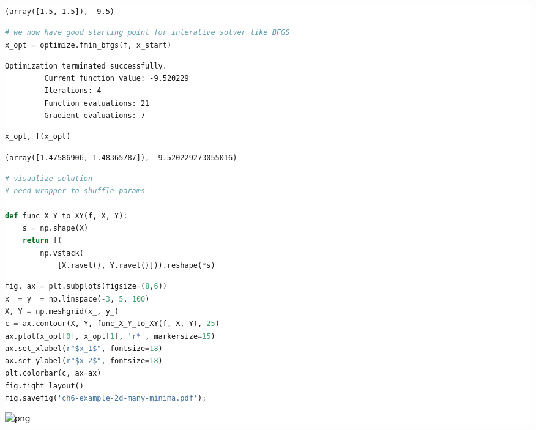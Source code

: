 


    (array([1.5, 1.5]), -9.5)




```python
# we now have good starting point for interative solver like BFGS
x_opt = optimize.fmin_bfgs(f, x_start)
```

    Optimization terminated successfully.
             Current function value: -9.520229
             Iterations: 4
             Function evaluations: 21
             Gradient evaluations: 7



```python
x_opt, f(x_opt)
```




    (array([1.47586906, 1.48365787]), -9.520229273055016)




```python
# visualize solution
# need wrapper to shuffle params

def func_X_Y_to_XY(f, X, Y):
    s = np.shape(X)
    return f(
        np.vstack(
            [X.ravel(), Y.ravel()])).reshape(*s)
```


```python
fig, ax = plt.subplots(figsize=(8,6))
x_ = y_ = np.linspace(-3, 5, 100)
X, Y = np.meshgrid(x_, y_)
c = ax.contour(X, Y, func_X_Y_to_XY(f, X, Y), 25)
ax.plot(x_opt[0], x_opt[1], 'r*', markersize=15)
ax.set_xlabel(r"$x_1$", fontsize=18)
ax.set_ylabel(r"$x_2$", fontsize=18)
plt.colorbar(c, ax=ax)
fig.tight_layout()
fig.savefig('ch6-example-2d-many-minima.pdf');
```


    
![png](ch06-optimization_files/ch06-optimization_45_0.png)
    

